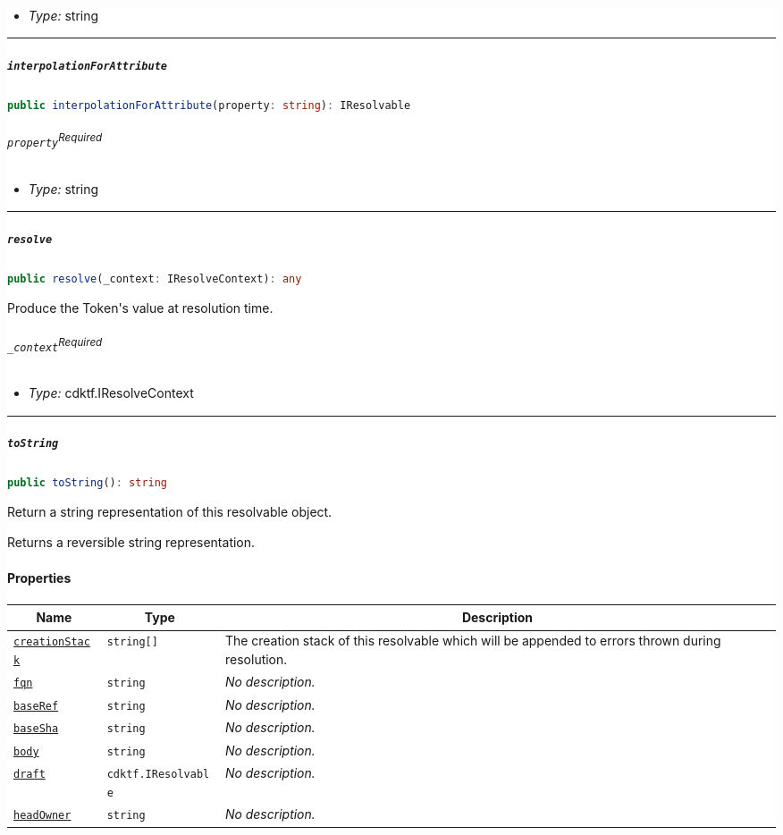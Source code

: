 - *Type:* string

---

##### `interpolationForAttribute` <a name="interpolationForAttribute" id="@cdktf/provider-github.dataGithubRepositoryPullRequests.DataGithubRepositoryPullRequestsResultsOutputReference.interpolationForAttribute"></a>

```typescript
public interpolationForAttribute(property: string): IResolvable
```

###### `property`<sup>Required</sup> <a name="property" id="@cdktf/provider-github.dataGithubRepositoryPullRequests.DataGithubRepositoryPullRequestsResultsOutputReference.interpolationForAttribute.parameter.property"></a>

- *Type:* string

---

##### `resolve` <a name="resolve" id="@cdktf/provider-github.dataGithubRepositoryPullRequests.DataGithubRepositoryPullRequestsResultsOutputReference.resolve"></a>

```typescript
public resolve(_context: IResolveContext): any
```

Produce the Token's value at resolution time.

###### `_context`<sup>Required</sup> <a name="_context" id="@cdktf/provider-github.dataGithubRepositoryPullRequests.DataGithubRepositoryPullRequestsResultsOutputReference.resolve.parameter._context"></a>

- *Type:* cdktf.IResolveContext

---

##### `toString` <a name="toString" id="@cdktf/provider-github.dataGithubRepositoryPullRequests.DataGithubRepositoryPullRequestsResultsOutputReference.toString"></a>

```typescript
public toString(): string
```

Return a string representation of this resolvable object.

Returns a reversible string representation.


#### Properties <a name="Properties" id="Properties"></a>

| **Name** | **Type** | **Description** |
| --- | --- | --- |
| <code><a href="#@cdktf/provider-github.dataGithubRepositoryPullRequests.DataGithubRepositoryPullRequestsResultsOutputReference.property.creationStack">creationStack</a></code> | <code>string[]</code> | The creation stack of this resolvable which will be appended to errors thrown during resolution. |
| <code><a href="#@cdktf/provider-github.dataGithubRepositoryPullRequests.DataGithubRepositoryPullRequestsResultsOutputReference.property.fqn">fqn</a></code> | <code>string</code> | *No description.* |
| <code><a href="#@cdktf/provider-github.dataGithubRepositoryPullRequests.DataGithubRepositoryPullRequestsResultsOutputReference.property.baseRef">baseRef</a></code> | <code>string</code> | *No description.* |
| <code><a href="#@cdktf/provider-github.dataGithubRepositoryPullRequests.DataGithubRepositoryPullRequestsResultsOutputReference.property.baseSha">baseSha</a></code> | <code>string</code> | *No description.* |
| <code><a href="#@cdktf/provider-github.dataGithubRepositoryPullRequests.DataGithubRepositoryPullRequestsResultsOutputReference.property.body">body</a></code> | <code>string</code> | *No description.* |
| <code><a href="#@cdktf/provider-github.dataGithubRepositoryPullRequests.DataGithubRepositoryPullRequestsResultsOutputReference.property.draft">draft</a></code> | <code>cdktf.IResolvable</code> | *No description.* |
| <code><a href="#@cdktf/provider-github.dataGithubRepositoryPullRequests.DataGithubRepositoryPullRequestsResultsOutputReference.property.headOwner">headOwner</a></code> | <code>string</code> | *No description.* |